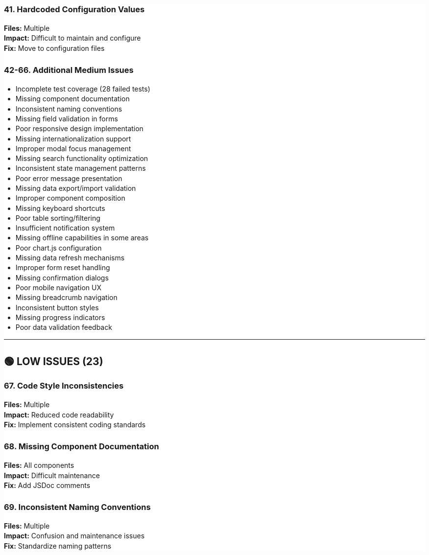 ### 41. **Hardcoded Configuration Values**
**Files:** Multiple  
**Impact:** Difficult to maintain and configure  
**Fix:** Move to configuration files

### 42-66. **Additional Medium Issues**
- Incomplete test coverage (28 failed tests)
- Missing component documentation
- Inconsistent naming conventions
- Missing field validation in forms
- Poor responsive design implementation
- Missing internationalization support
- Improper modal focus management
- Missing search functionality optimization
- Inconsistent state management patterns
- Poor error message presentation
- Missing data export/import validation
- Improper component composition
- Missing keyboard shortcuts
- Poor table sorting/filtering
- Insufficient notification system
- Missing offline capabilities in some areas
- Poor chart.js configuration
- Missing data refresh mechanisms
- Improper form reset handling
- Missing confirmation dialogs
- Poor mobile navigation UX
- Missing breadcrumb navigation
- Inconsistent button styles
- Missing progress indicators
- Poor data validation feedback

---

## 🟢 LOW ISSUES (23)

### 67. **Code Style Inconsistencies**
**Files:** Multiple  
**Impact:** Reduced code readability  
**Fix:** Implement consistent coding standards

### 68. **Missing Component Documentation**
**Files:** All components  
**Impact:** Difficult maintenance  
**Fix:** Add JSDoc comments

### 69. **Inconsistent Naming Conventions**
**Files:** Multiple  
**Impact:** Confusion and maintenance issues  
**Fix:** Standardize naming patterns
